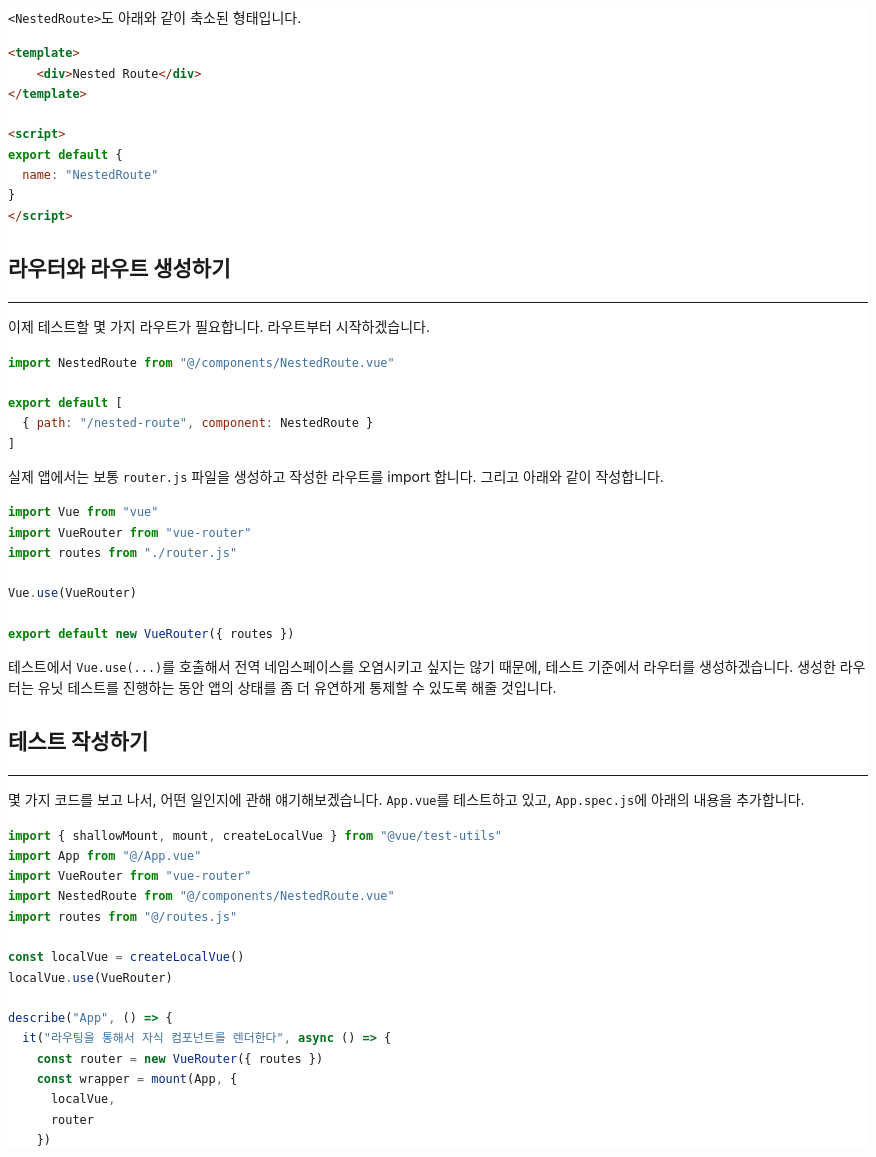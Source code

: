 `<NestedRoute>`도 아래와 같이 축소된 형태입니다.

``` html
<template>
	<div>Nested Route</div>
</template>

<script>
export default {
  name: "NestedRoute"
}
</script>
```



## 라우터와 라우트 생성하기

---

이제 테스트할 몇 가지 라우트가 필요합니다. 라우트부터 시작하겠습니다.

``` js
import NestedRoute from "@/components/NestedRoute.vue"

export default [
  { path: "/nested-route", component: NestedRoute }
]
```

실제 앱에서는 보통 `router.js` 파일을 생성하고 작성한 라우트를 import 합니다. 그리고 아래와 같이 작성합니다.

``` js
import Vue from "vue"
import VueRouter from "vue-router"
import routes from "./router.js"

Vue.use(VueRouter)

export default new VueRouter({ routes })
```

테스트에서 `Vue.use(...)`를 호출해서 전역 네임스페이스를 오염시키고 싶지는 않기 때문에, 테스트 기준에서 라우터를 생성하겠습니다. 생성한 라우터는 유닛 테스트를 진행하는 동안 앱의 상태를 좀 더 유연하게 통제할 수 있도록 해줄 것입니다.



## 테스트 작성하기

---

몇 가지 코드를 보고 나서, 어떤 일인지에 관해 얘기해보겠습니다.  `App.vue`를 테스트하고 있고, `App.spec.js`에 아래의 내용을 추가합니다.

``` js
import { shallowMount, mount, createLocalVue } from "@vue/test-utils"
import App from "@/App.vue"
import VueRouter from "vue-router"
import NestedRoute from "@/components/NestedRoute.vue"
import routes from "@/routes.js"

const localVue = createLocalVue()
localVue.use(VueRouter)

describe("App", () => {
  it("라우팅을 통해서 자식 컴포넌트를 렌더한다", async () => {
  	const router = new VueRouter({ routes })
    const wrapper = mount(App, {
      localVue,
      router
    })
```
